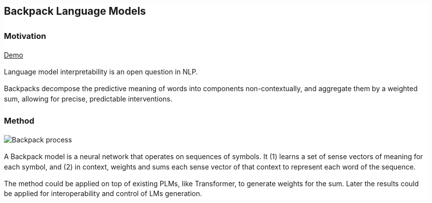 ## Backpack Language Models
### Motivation
[Demo](https://huggingface.co/spaces/stanfordnlp/Backpack-Demo)

Language model interpretability is an open question in NLP.

Backpacks decompose the predictive meaning of words into components non-contextually,
and aggregate them by a weighted sum, allowing for precise, predictable interventions.

### Method
![Backpack process](backpack-process.gif)

A Backpack model is a neural network that operates on sequences of symbols.
It (1) learns a set of sense vectors of meaning for each symbol, and (2) in context,
weights and sums each sense vector of that context to represent each word of the sequence.

The method could be applied on top of existing PLMs, like Transformer, to generate weights for the sum.
Later the results could be applied for interoperability and control of LMs generation.
